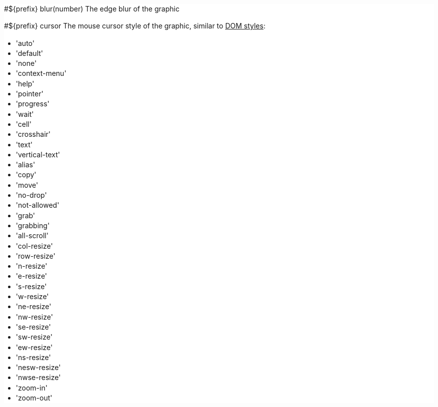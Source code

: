 #${prefix} blur(number)
The edge blur of the graphic

#${prefix} cursor
The mouse cursor style of the graphic, similar to [DOM styles](https://developer.mozilla.org/en-US/docs/Web/CSS/cursor):

- 'auto'
- 'default'
- 'none'
- 'context-menu'
- 'help'
- 'pointer'
- 'progress'
- 'wait'
- 'cell'
- 'crosshair'
- 'text'
- 'vertical-text'
- 'alias'
- 'copy'
- 'move'
- 'no-drop'
- 'not-allowed'
- 'grab'
- 'grabbing'
- 'all-scroll'
- 'col-resize'
- 'row-resize'
- 'n-resize'
- 'e-resize'
- 's-resize'
- 'w-resize'
- 'ne-resize'
- 'nw-resize'
- 'se-resize'
- 'sw-resize'
- 'ew-resize'
- 'ns-resize'
- 'nesw-resize'
- 'nwse-resize'
- 'zoom-in'
- 'zoom-out'
